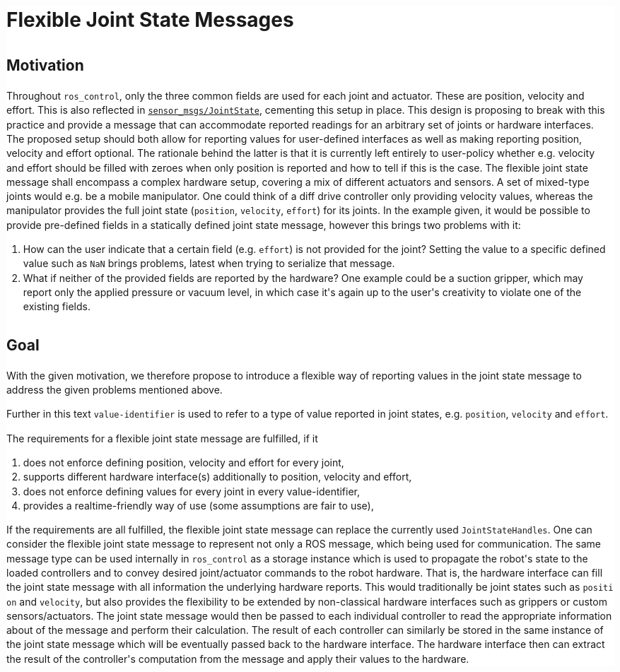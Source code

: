 # Flexible Joint State Messages

## Motivation

Throughout `ros_control`, only the three common fields are used for each joint and actuator.
These are position, velocity and effort.
This is also reflected in [`sensor_msgs/JointState`](http://docs.ros.org/melodic/api/sensor_msgs/html/msg/JointState.html), cementing this setup in place.
This design is proposing to break with this practice and provide a message that can accommodate reported readings for an arbitrary set of joints or hardware interfaces.
The proposed setup should both allow for reporting values for user-defined interfaces as well as making reporting position, velocity and effort optional.
The rationale behind the latter is that it is currently left entirely to user-policy whether e.g. velocity and effort should be filled with zeroes when only position is reported and how to tell if this is the case.
The flexible joint state message shall encompass a complex  hardware setup, covering a mix of different actuators and sensors.
A set of mixed-type joints would e.g. be a mobile manipulator.
One could think of a diff drive controller only providing velocity values, whereas the manipulator provides the full joint state (`position`, `velocity`, `effort`) for its joints.
In the example given, it would be possible to provide pre-defined fields in a statically defined joint state message, however this brings two problems with it:
1. How can the user indicate that a certain field (e.g. `effort`) is not provided for the joint?
Setting the value to a specific defined value such as `NaN` brings problems, latest when trying to serialize that message.
2. What if neither of the provided fields are reported by the hardware?
One example could be a suction gripper, which may report only the applied pressure or vacuum level, in which case it's again up to the user's creativity to violate one of the existing fields.

## Goal

With the given motivation, we therefore propose to introduce a flexible way of reporting values in the joint state message to address the given problems mentioned above.

Further in this text `value-identifier` is used to refer to a type of value reported in joint states, e.g. `position`, `velocity` and `effort`.

The requirements for a flexible joint state message are fulfilled, if it
1. does not enforce defining position, velocity and effort for every joint,
2. supports different hardware interface(s) additionally to position, velocity and effort,
3. does not enforce defining values for every joint in every value-identifier,
4. provides a realtime-friendly way of use (some assumptions are fair to use),

If the requirements are all fulfilled, the flexible joint state message can replace the currently used `JointStateHandles`.
One can consider the flexible joint state message to represent not only a ROS message, which being used for communication.
The same message type can be used internally in `ros_control` as a storage instance which is used to propagate the robot's state to the loaded controllers and to convey desired joint/actuator commands to the robot hardware.
That is, the hardware interface can fill the joint state message with all information the underlying hardware reports.
This would traditionally be joint states such as `position` and `velocity`, but also provides the flexibility to be extended by non-classical hardware interfaces such as grippers or custom sensors/actuators.
The joint state message would then be passed to each individual controller to read the appropriate information about of the message and perform their calculation.
The result of each controller can similarly be stored in the same instance of the joint state message which will be eventually passed back to the hardware interface.
The hardware interface then can extract the result of the controller's computation from the message and apply their values to the hardware.